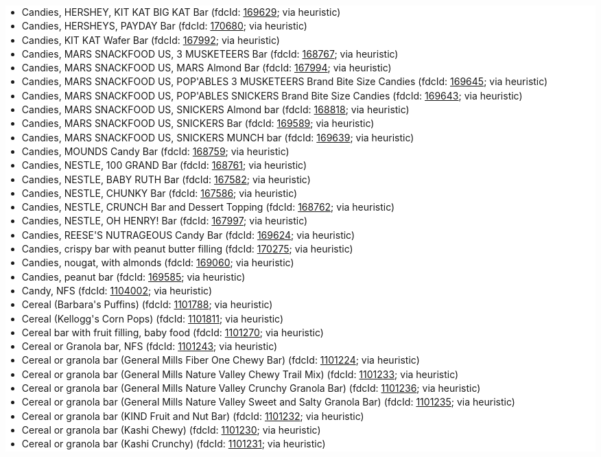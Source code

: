 - Candies, HERSHEY, KIT KAT BIG KAT Bar (fdcId: [169629](https://fdc.nal.usda.gov/fdc-app.html#/food-details/169629); via heuristic)
- Candies, HERSHEYS, PAYDAY Bar (fdcId: [170680](https://fdc.nal.usda.gov/fdc-app.html#/food-details/170680); via heuristic)
- Candies, KIT KAT Wafer Bar (fdcId: [167992](https://fdc.nal.usda.gov/fdc-app.html#/food-details/167992); via heuristic)
- Candies, MARS SNACKFOOD US, 3 MUSKETEERS Bar (fdcId: [168767](https://fdc.nal.usda.gov/fdc-app.html#/food-details/168767); via heuristic)
- Candies, MARS SNACKFOOD US, MARS Almond Bar (fdcId: [167994](https://fdc.nal.usda.gov/fdc-app.html#/food-details/167994); via heuristic)
- Candies, MARS SNACKFOOD US, POP'ABLES 3 MUSKETEERS Brand Bite Size Candies (fdcId: [169645](https://fdc.nal.usda.gov/fdc-app.html#/food-details/169645); via heuristic)
- Candies, MARS SNACKFOOD US, POP'ABLES SNICKERS Brand Bite Size Candies (fdcId: [169643](https://fdc.nal.usda.gov/fdc-app.html#/food-details/169643); via heuristic)
- Candies, MARS SNACKFOOD US, SNICKERS Almond bar (fdcId: [168818](https://fdc.nal.usda.gov/fdc-app.html#/food-details/168818); via heuristic)
- Candies, MARS SNACKFOOD US, SNICKERS Bar (fdcId: [169589](https://fdc.nal.usda.gov/fdc-app.html#/food-details/169589); via heuristic)
- Candies, MARS SNACKFOOD US, SNICKERS MUNCH bar (fdcId: [169639](https://fdc.nal.usda.gov/fdc-app.html#/food-details/169639); via heuristic)
- Candies, MOUNDS Candy Bar (fdcId: [168759](https://fdc.nal.usda.gov/fdc-app.html#/food-details/168759); via heuristic)
- Candies, NESTLE, 100 GRAND Bar (fdcId: [168761](https://fdc.nal.usda.gov/fdc-app.html#/food-details/168761); via heuristic)
- Candies, NESTLE, BABY RUTH Bar (fdcId: [167582](https://fdc.nal.usda.gov/fdc-app.html#/food-details/167582); via heuristic)
- Candies, NESTLE, CHUNKY Bar (fdcId: [167586](https://fdc.nal.usda.gov/fdc-app.html#/food-details/167586); via heuristic)
- Candies, NESTLE, CRUNCH Bar and Dessert Topping (fdcId: [168762](https://fdc.nal.usda.gov/fdc-app.html#/food-details/168762); via heuristic)
- Candies, NESTLE, OH HENRY! Bar (fdcId: [167997](https://fdc.nal.usda.gov/fdc-app.html#/food-details/167997); via heuristic)
- Candies, REESE'S NUTRAGEOUS Candy Bar (fdcId: [169624](https://fdc.nal.usda.gov/fdc-app.html#/food-details/169624); via heuristic)
- Candies, crispy bar with peanut butter filling (fdcId: [170275](https://fdc.nal.usda.gov/fdc-app.html#/food-details/170275); via heuristic)
- Candies, nougat, with almonds (fdcId: [169060](https://fdc.nal.usda.gov/fdc-app.html#/food-details/169060); via heuristic)
- Candies, peanut bar (fdcId: [169585](https://fdc.nal.usda.gov/fdc-app.html#/food-details/169585); via heuristic)
- Candy, NFS (fdcId: [1104002](https://fdc.nal.usda.gov/fdc-app.html#/food-details/1104002); via heuristic)
- Cereal (Barbara's Puffins) (fdcId: [1101788](https://fdc.nal.usda.gov/fdc-app.html#/food-details/1101788); via heuristic)
- Cereal (Kellogg's Corn Pops) (fdcId: [1101811](https://fdc.nal.usda.gov/fdc-app.html#/food-details/1101811); via heuristic)
- Cereal bar with fruit filling, baby food (fdcId: [1101270](https://fdc.nal.usda.gov/fdc-app.html#/food-details/1101270); via heuristic)
- Cereal or Granola bar, NFS (fdcId: [1101243](https://fdc.nal.usda.gov/fdc-app.html#/food-details/1101243); via heuristic)
- Cereal or granola bar (General Mills Fiber One Chewy Bar) (fdcId: [1101224](https://fdc.nal.usda.gov/fdc-app.html#/food-details/1101224); via heuristic)
- Cereal or granola bar (General Mills Nature Valley Chewy Trail Mix) (fdcId: [1101233](https://fdc.nal.usda.gov/fdc-app.html#/food-details/1101233); via heuristic)
- Cereal or granola bar (General Mills Nature Valley Crunchy Granola Bar) (fdcId: [1101236](https://fdc.nal.usda.gov/fdc-app.html#/food-details/1101236); via heuristic)
- Cereal or granola bar (General Mills Nature Valley Sweet and Salty Granola Bar) (fdcId: [1101235](https://fdc.nal.usda.gov/fdc-app.html#/food-details/1101235); via heuristic)
- Cereal or granola bar (KIND Fruit and Nut Bar) (fdcId: [1101232](https://fdc.nal.usda.gov/fdc-app.html#/food-details/1101232); via heuristic)
- Cereal or granola bar (Kashi Chewy) (fdcId: [1101230](https://fdc.nal.usda.gov/fdc-app.html#/food-details/1101230); via heuristic)
- Cereal or granola bar (Kashi Crunchy) (fdcId: [1101231](https://fdc.nal.usda.gov/fdc-app.html#/food-details/1101231); via heuristic)